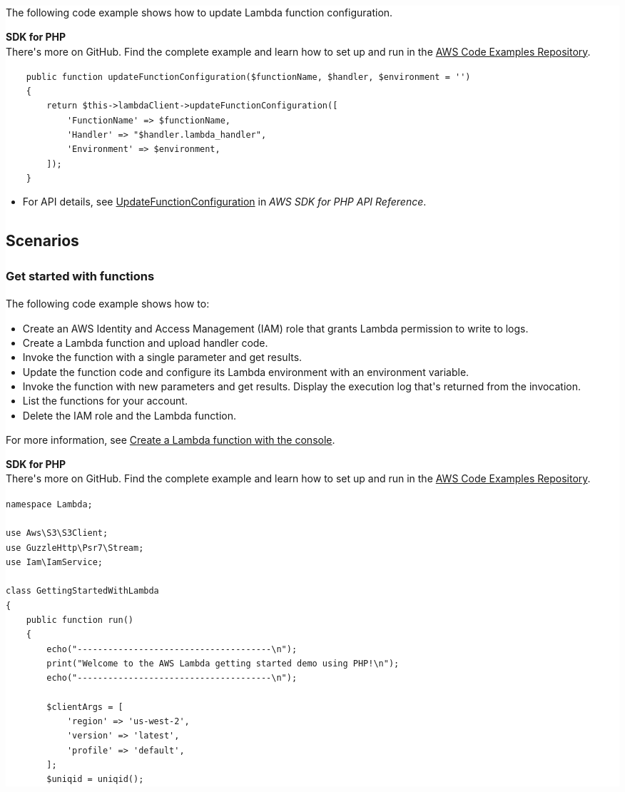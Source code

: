 The following code example shows how to update Lambda function configuration\.

**SDK for PHP**  
 There's more on GitHub\. Find the complete example and learn how to set up and run in the [AWS Code Examples Repository](https://github.com/awsdocs/aws-doc-sdk-examples/tree/main/php/example_code/lambda#code-examples)\. 
  

```
    public function updateFunctionConfiguration($functionName, $handler, $environment = '')
    {
        return $this->lambdaClient->updateFunctionConfiguration([
            'FunctionName' => $functionName,
            'Handler' => "$handler.lambda_handler",
            'Environment' => $environment,
        ]);
    }
```
+  For API details, see [UpdateFunctionConfiguration](https://docs.aws.amazon.com/goto/SdkForPHPV3/lambda-2015-03-31/UpdateFunctionConfiguration) in *AWS SDK for PHP API Reference*\. 

## Scenarios<a name="w2aac11c13c13c19c15"></a>

### Get started with functions<a name="lambda_Scenario_GettingStartedFunctions_php_topic"></a>

The following code example shows how to:
+ Create an AWS Identity and Access Management \(IAM\) role that grants Lambda permission to write to logs\.
+ Create a Lambda function and upload handler code\.
+ Invoke the function with a single parameter and get results\.
+ Update the function code and configure its Lambda environment with an environment variable\.
+ Invoke the function with new parameters and get results\. Display the execution log that's returned from the invocation\.
+ List the functions for your account\.
+ Delete the IAM role and the Lambda function\.

For more information, see [Create a Lambda function with the console](https://docs.aws.amazon.com/lambda/latest/dg/getting-started-create-function.html)\.

**SDK for PHP**  
 There's more on GitHub\. Find the complete example and learn how to set up and run in the [AWS Code Examples Repository](https://github.com/awsdocs/aws-doc-sdk-examples/tree/main/php/example_code/lambda#code-examples)\. 
  

```
namespace Lambda;

use Aws\S3\S3Client;
use GuzzleHttp\Psr7\Stream;
use Iam\IamService;

class GettingStartedWithLambda
{
    public function run()
    {
        echo("--------------------------------------\n");
        print("Welcome to the AWS Lambda getting started demo using PHP!\n");
        echo("--------------------------------------\n");

        $clientArgs = [
            'region' => 'us-west-2',
            'version' => 'latest',
            'profile' => 'default',
        ];
        $uniqid = uniqid();
```